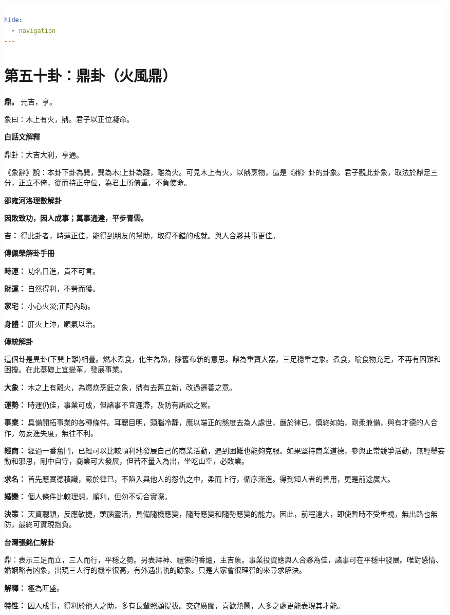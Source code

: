 ```yaml
---
hide:
  - navigation
---
```

# 第五十卦：鼎卦（火風鼎）

**鼎。** 元吉，亨。

象曰：木上有火，鼎。君子以正位凝命。

**白話文解釋** 

鼎卦：大吉大利，亨通。

《象辭》說：本卦下卦為巽，巽為木;上卦為離，離為火。可見木上有火，以鼎烹物，這是《鼎》卦的卦象。君子觀此卦象，取法於鼎足三分，正立不倚，從而持正守位，為君上所倚重，不負使命。

**邵雍河洛理數解卦** 

**因敗致功，因人成事；萬事通達，平步青雲。** 

**吉：** 得此卦者，時運正佳，能得到朋友的幫助，取得不錯的成就。與人合夥共事更佳。

**傅佩榮解卦手冊** 

**時運：** 功名日進，貴不可言。

**財運：** 自然得利，不勞而獲。

**家宅：** 小心火災;正配內助。

**身體：** 肝火上沖，順氣以治。

**傳統解卦** 

這個卦是異卦(下巽上離)相疊。燃木煮食，化生為熟，除舊布新的意思。鼎為重寶大器，三足穩重之象。煮食，喻食物充足，不再有困難和困擾。在此基礎上宜變革，發展事業。

**大象：** 木之上有離火，為燃炊烹飪之象，鼎有去舊立新，改過遷善之意。

**運勢：** 時運仍佳，事業可成，但諸事不宜遲滯，及防有訴訟之累。

**事業：** 具備開拓事業的各種條件。耳聰目明，頭腦冷靜，應以端正的態度去為人處世，嚴於律已，慎終如始，剛柔兼備，與有才德的人合作，勿妄進失度，無往不利。

**經商：** 經過一番奮鬥，已經可以比較順利地發展自己的商業活動，遇到困難也能夠克服。如果堅持商業道德，參與正常競爭活動，無輕舉妄動和邪思，剛中自守，商業可大發展，但若不量入為出，坐吃山空，必敗業。

**求名：** 首先應實德積識，嚴於律已，不陷入與他人的怨仇之中，柔而上行，循序漸進。得到知人者的善用，更是前途廣大。

**婚戀：** 個人條件比較理想，順利，但勿不切合實際。

**決策：** 天資聰穎，反應敏捷，頭腦靈活，具備隨機應變，隨時應變和隨勢應變的能力。因此，前程遠大，即使暫時不受重視，無出路也無防，最終可實現抱負。

**台灣張銘仁解卦** 

鼎：表示三足而立，三人而行，平穩之勢。另表拜神、禮佛的香爐，主吉象。事業投資應與人合夥為佳，諸事可在平穩中發展。唯對感情、婚姻略有凶象，出現三人行的機率很高，有外遇出軌的跡象。只是大家會很理智的來尋求解決。

**解釋：** 極為旺盛。

**特性：** 因人成事，得利於他人之助，多有長輩照顧提拔。交遊廣闊，喜歡熱鬧，人多之處更能表現其才能。
